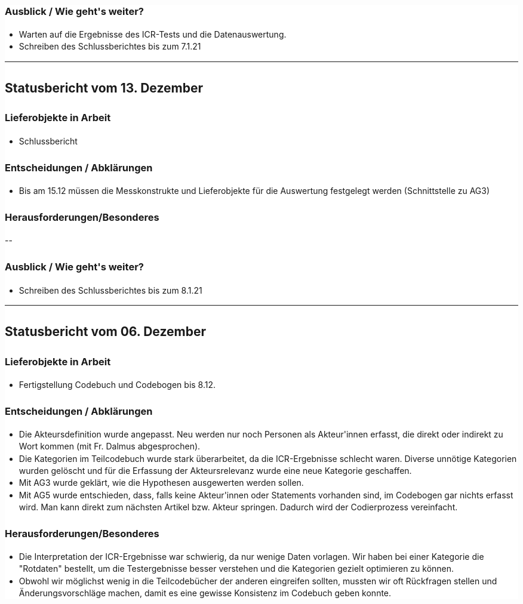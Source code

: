 
### Ausblick / Wie geht's weiter?

* Warten auf die Ergebnisse des ICR-Tests und die Datenauswertung.
* Schreiben des Schlussberichtes bis zum 7.1.21

---



## Statusbericht vom 13. Dezember
### Lieferobjekte in Arbeit
* Schlussbericht

### Entscheidungen / Abklärungen
* Bis am 15.12 müssen die Messkonstrukte und Lieferobjekte für die Auswertung festgelegt werden (Schnittstelle zu AG3)

### Herausforderungen/Besonderes


--


### Ausblick / Wie geht's weiter?

* Schreiben des Schlussberichtes bis zum 8.1.21

---



## Statusbericht vom 06. Dezember
### Lieferobjekte in Arbeit
* Fertigstellung Codebuch und Codebogen bis 8.12.

### Entscheidungen / Abklärungen

* Die Akteursdefinition wurde angepasst. Neu werden nur noch Personen als Akteur'innen erfasst, die direkt oder indirekt zu Wort kommen (mit Fr. Dalmus abgesprochen).
* Die Kategorien im Teilcodebuch wurde stark überarbeitet, da die ICR-Ergebnisse schlecht waren. Diverse unnötige Kategorien wurden gelöscht und für die Erfassung der Akteursrelevanz wurde eine neue Kategorie geschaffen. 
* Mit AG3 wurde geklärt, wie die Hypothesen ausgewerten werden sollen.
* Mit AG5 wurde entschieden, dass, falls keine Akteur'innen oder Statements vorhanden sind, im Codebogen gar nichts erfasst wird. Man kann direkt zum nächsten Artikel bzw. Akteur springen. Dadurch wird der Codierprozess vereinfacht.


### Herausforderungen/Besonderes

* Die Interpretation der ICR-Ergebnisse war schwierig, da nur wenige Daten vorlagen. Wir haben bei einer Kategorie die "Rotdaten" bestellt, um die Testergebnisse besser verstehen und die Kategorien gezielt optimieren zu können.
* Obwohl wir möglichst wenig in die Teilcodebücher der anderen eingreifen sollten, mussten wir oft Rückfragen stellen und Änderungsvorschläge machen, damit es eine gewisse Konsistenz im Codebuch geben konnte.
